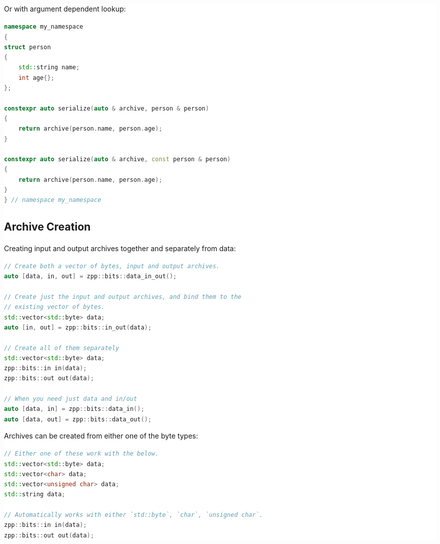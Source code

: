 Or with argument dependent lookup:
```cpp
namespace my_namespace
{
struct person
{
    std::string name;
    int age{};
};

constexpr auto serialize(auto & archive, person & person)
{
    return archive(person.name, person.age);
}

constexpr auto serialize(auto & archive, const person & person)
{
    return archive(person.name, person.age);
}
} // namespace my_namespace
```

Archive Creation
----------------
Creating input and output archives together and separately from data:
```cpp
// Create both a vector of bytes, input and output archives.
auto [data, in, out] = zpp::bits::data_in_out();

// Create just the input and output archives, and bind them to the
// existing vector of bytes.
std::vector<std::byte> data;
auto [in, out] = zpp::bits::in_out(data);

// Create all of them separately
std::vector<std::byte> data;
zpp::bits::in in(data);
zpp::bits::out out(data);

// When you need just data and in/out
auto [data, in] = zpp::bits::data_in();
auto [data, out] = zpp::bits::data_out();
```

Archives can be created from either one of the byte types:
```cpp
// Either one of these work with the below.
std::vector<std::byte> data;
std::vector<char> data;
std::vector<unsigned char> data;
std::string data;

// Automatically works with either `std::byte`, `char`, `unsigned char`.
zpp::bits::in in(data);
zpp::bits::out out(data);
```
